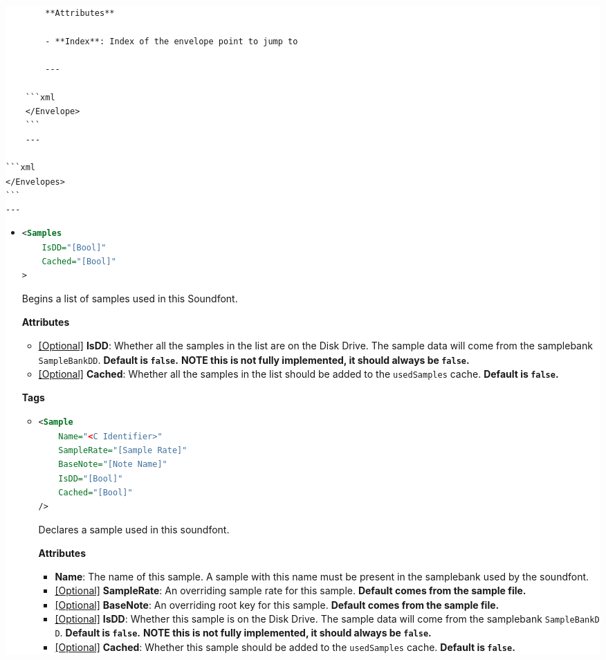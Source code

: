             **Attributes**

            - **Index**: Index of the envelope point to jump to

            ---

        ```xml
        </Envelope>
        ```
        ---

    ```xml
    </Envelopes>
    ```
    ---

-
    ```xml
    <Samples
        IsDD="[Bool]"
        Cached="[Bool]"
    >
    ```
    Begins a list of samples used in this Soundfont.

    **Attributes**

    - <ins>[Optional]</ins> **IsDD**: Whether all the samples in the list are on the Disk Drive. The sample data will come from the samplebank `SampleBankDD`. **Default is `false`.** **NOTE this is not fully implemented, it should always be `false`.**
    - <ins>[Optional]</ins> **Cached**: Whether all the samples in the list should be added to the `usedSamples` cache. **Default is `false`.**

    **Tags**

    -
        ```xml
        <Sample
            Name="<C Identifier>"
            SampleRate="[Sample Rate]"
            BaseNote="[Note Name]"
            IsDD="[Bool]"
            Cached="[Bool]"
        />
        ```
        Declares a sample used in this soundfont.

        **Attributes**

        - **Name**: The name of this sample. A sample with this name must be present in the samplebank used by the soundfont.
        - <ins>[Optional]</ins> **SampleRate**: An overriding sample rate for this sample. **Default comes from the sample file.**
        - <ins>[Optional]</ins> **BaseNote**: An overriding root key for this sample. **Default comes from the sample file.**
        - <ins>[Optional]</ins> **IsDD**: Whether this sample is on the Disk Drive. The sample data will come from the samplebank `SampleBankDD`. **Default is `false`.** **NOTE this is not fully implemented, it should always be `false`.**
        - <ins>[Optional]</ins> **Cached**: Whether this sample should be added to the `usedSamples` cache. **Default is `false`.**
